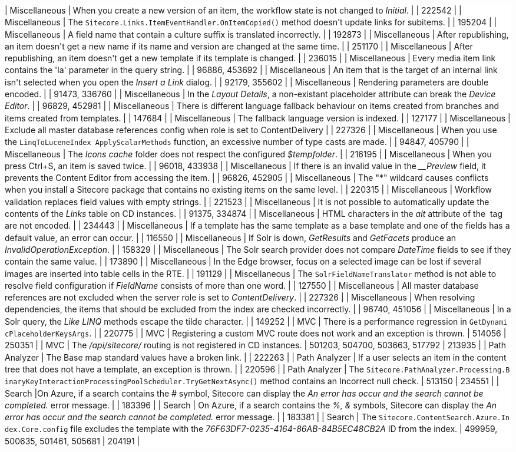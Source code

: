 | Miscellaneous | When you create a new version of an item, the workflow state is not changed to _Initial_​. |  | 222542 |
| Miscellaneous | ​​The `Sitecore.Links.ItemEventHandler.OnItemCopied()` method doesn't update links for subitems​. |  | 195204 |
| Miscellaneous | ​​​A field name that contain a culture suffix is translated incorrectly.​ |  | 192873 |
| Miscellaneous | After republishing, an item doesn't get a new name if its name and version are changed at the same time. |  | 251170 |
| Miscellaneous | ​After republishing, ​an item doesn't get a new template if its template is changed​. |  | 236015 |
| Miscellaneous | ​​​Every media item link contains the 'la' parameter in the query string.​ |  | 96886, 453692 |
| Miscellaneous | ​An item that is the target of an internal link isn't selected when you open the _Insert a Link_ dialog. |  | 92179, 355602 |
| Miscellaneous | ​Rendering parameters are double encoded. |  | 91473, 336760 |
| Miscellaneous | ​​​In the _Layout Details_, a non-existant placeholder attribute can break the _Device Editor​_. |  | 96829, 452981 |
| Miscellaneous | There is different language fallback behaviour on items created from branches and items created from templates.​ |  | 147684 |
| Miscellaneous | The fallback language version is indexed. |  | 127177​ |
| Miscellaneous | ​Exclude all master database references config when role is set to ContentDelivery​​ |  | 227326 |
| Miscellaneous | ​​​When you use the `LinqToLuceneIndex ApplyScalarMethods​` function, an excessive number of type casts are made. |  | 94847, 405790 |
| Miscellaneous | ​The _Icons cache_ folder does not respect the configured _$tempfolder_.​ |  | 216195 |
| Miscellaneous | When you press Ctrl+S, an item is saved twice. |  | 96018, 433938 |
| Miscellaneous | ​​If there is an invalid value in the _\_\_Preview_ field, it prevents the Content Editor from accessing the item​​. |  | 96826, 452905 |
| Miscellaneous | ​​The "\*" wildcard causes conflicts when you install a Sitecore package that contains no existing items on the same level. |  | 220315 |
| Miscellaneous | Workflow validation replaces field values with empty strings. |  | 221523 |
| Miscellaneous | It is not possible to automatically update the contents of the _Links_ table on CD instances​. |  | 91375, 334874 |
| Miscellaneous | ​​HTML characters in the _alt_ attribute of the _<img>_ tag are not encoded​. |  | 234443 |
| Miscellaneous | ​​​If a template has the same template as a base template and one of the fields has a default value​, an error can occur. |  | 116550 |
| Miscellaneous | If Solr is down, ​_GetResults_ and _GetFacets_ produce an _InvalidOperationException_. |  | 158329 |
| Miscellaneous | ​The Solr search provider does not compare _DateTime_ fields to see if they contain the same​ value.​ |  | 173890 |
| Miscellaneous | ​​In the Edge browser, focus on a selected image can be lost if several images are inserted into table cells in the RTE​. |  | 191129 |
| Miscellaneous | ​​​The `SolrFieldNameTranslator` method is not able to resolve field configuration if _FieldName_ consists of more than one word​. |  | 127550 |
| Miscellaneous | ​​All master database references are not excluded when the server role is set to _ContentDelivery_​. |  | 227326 |
| Miscellaneous | ​​When resolving dependencies, the items that should be excluded from the index are checked incorrectly. |  | 96740, 451056 |
| Miscellaneous | In a Solr query, the _Like LINQ_ methods escape the tilde character.​​ |  | 149252 |
| MVC | ​​​There is a performance regression in `GetDynamicPlaceholderKeysArgs`. |  | 220775 |
| MVC | Registering a custom MVC route does not work and an exception is thrown. | 514056 | 250351 |
| MVC | ​​The _/api/sitecore/_ routing is not registered in CD instance​s. | 501203, 504700, 503663, 517792 | 213935 |
| Path Analyzer | ​The Base map standard values have a broken link. |  | 222263 |
| Path Analyzer | ​If a user selects an item in the content tree that does not have a template, an exception is thrown. |  | 220596 |
| Path Analyzer | ​​​The `Sitecore.PathAnalyzer.Processing.BinaryKeyInteractionProcessingPoolScheduler.TryGetNextAsync()` method​ contains an Incorrect null check. | 513150 | 234551 |
| Search | ​On Azure, if a search contains the _#_ symbol, Sitecore can display the _An error has occur and the search cannot be completed._ error message. |  | 183396 |
| Search | ​On Azure, if a search contains the _%, &_ symbols, Sitecore can display the _An error has occur and the search cannot be completed._ error message. |  | 183381 |
| Search | The `Sitecore.ContentSearch.Azure.Index.Core.config` file excludes the template with the _76F63DF7-0235-4164-86AB-84B5EC48CB2A_ ID from the index.​​ | 499959, 500635, 501461, 505681 | 204191 |